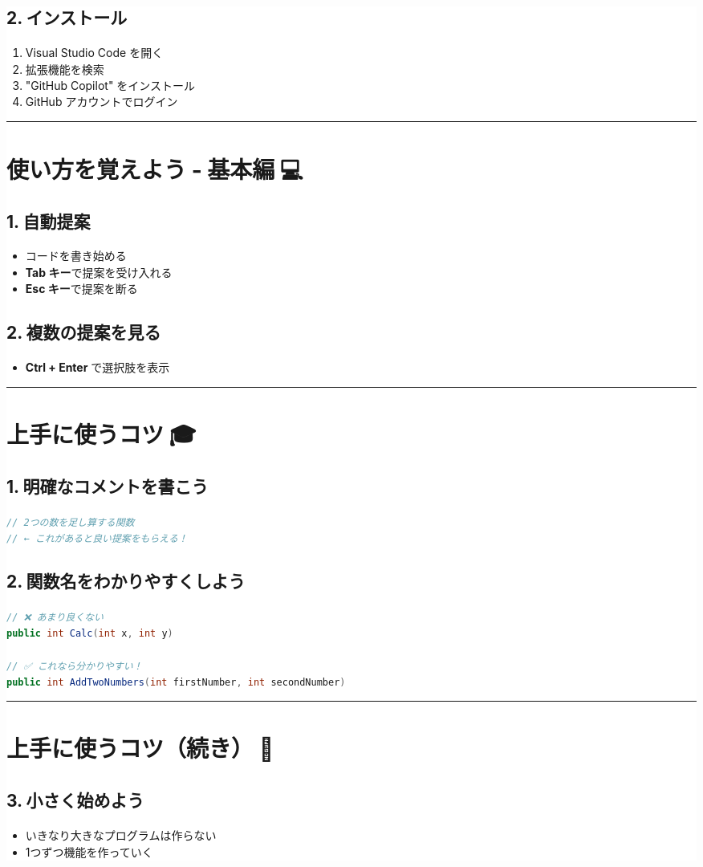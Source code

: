 ## 2. インストール
1. Visual Studio Code を開く
2. 拡張機能を検索
3. "GitHub Copilot" をインストール
4. GitHub アカウントでログイン

---

# 使い方を覚えよう - 基本編 💻

## 1. 自動提案
- コードを書き始める
- **Tab キー**で提案を受け入れる
- **Esc キー**で提案を断る

## 2. 複数の提案を見る
- **Ctrl + Enter** で選択肢を表示

---

# 上手に使うコツ 🎓

## 1. **明確なコメント**を書こう
```csharp
// 2つの数を足し算する関数
// ← これがあると良い提案をもらえる！
```

## 2. **関数名**をわかりやすくしよう
```csharp
// ❌ あまり良くない
public int Calc(int x, int y)

// ✅ これなら分かりやすい！
public int AddTwoNumbers(int firstNumber, int secondNumber)
```

---

# 上手に使うコツ（続き） 🎯

## 3. **小さく**始めよう
- いきなり大きなプログラムは作らない
- 1つずつ機能を作っていく
